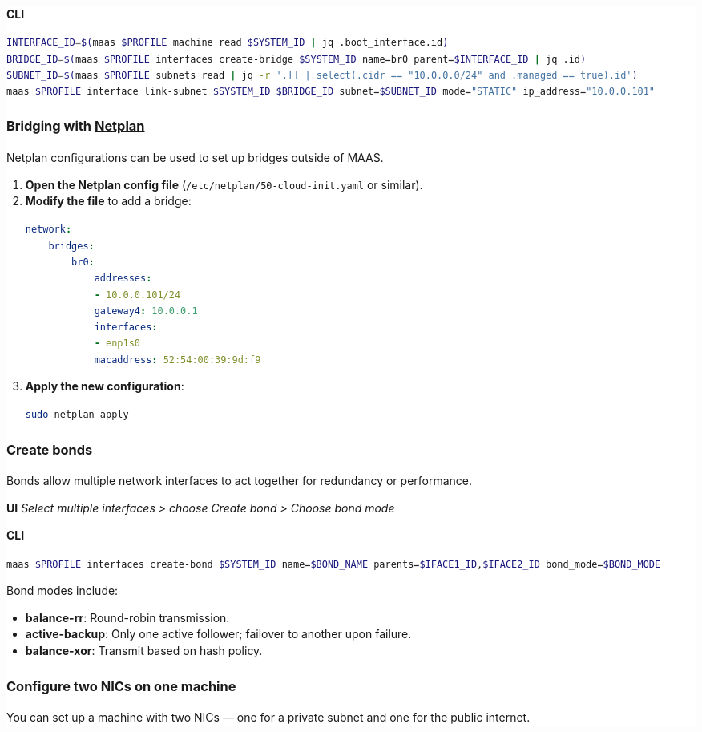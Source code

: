 **CLI**
   ```bash
   INTERFACE_ID=$(maas $PROFILE machine read $SYSTEM_ID | jq .boot_interface.id)
   BRIDGE_ID=$(maas $PROFILE interfaces create-bridge $SYSTEM_ID name=br0 parent=$INTERFACE_ID | jq .id)
   SUBNET_ID=$(maas $PROFILE subnets read | jq -r '.[] | select(.cidr == "10.0.0.0/24" and .managed == true).id')
   maas $PROFILE interface link-subnet $SYSTEM_ID $BRIDGE_ID subnet=$SUBNET_ID mode="STATIC" ip_address="10.0.0.101"
   ```

### Bridging with [Netplan](https://netplan.readthedocs.io/en/stable/)

Netplan configurations can be used to set up bridges outside of MAAS.

1. **Open the Netplan config file** (`/etc/netplan/50-cloud-init.yaml` or similar).
2. **Modify the file** to add a bridge:
   ```yaml
   network:
       bridges:
           br0:
               addresses:
               - 10.0.0.101/24
               gateway4: 10.0.0.1
               interfaces:
               - enp1s0
               macaddress: 52:54:00:39:9d:f9
   ```
3. **Apply the new configuration**:
   ```bash
   sudo netplan apply
   ```

### Create bonds

Bonds allow multiple network interfaces to act together for redundancy or performance.

**UI**
*Select multiple interfaces > choose Create bond > Choose bond mode*

**CLI**
  ```bash
  maas $PROFILE interfaces create-bond $SYSTEM_ID name=$BOND_NAME parents=$IFACE1_ID,$IFACE2_ID bond_mode=$BOND_MODE
  ```

Bond modes include:

   - **balance-rr**: Round-robin transmission.
   - **active-backup**: Only one active follower; failover to another upon failure.
   - **balance-xor**: Transmit based on hash policy.

### Configure two NICs on one machine

You can set up a machine with two NICs — one for a private subnet and one for the public internet.
